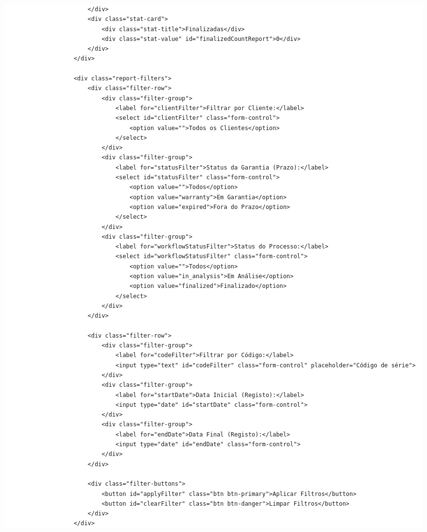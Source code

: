                             </div>
                            <div class="stat-card">
                                <div class="stat-title">Finalizadas</div>
                                <div class="stat-value" id="finalizedCountReport">0</div>
                            </div>
                        </div>
                        
                        <div class="report-filters">
                            <div class="filter-row">
                                <div class="filter-group">
                                    <label for="clientFilter">Filtrar por Cliente:</label>
                                    <select id="clientFilter" class="form-control">
                                        <option value="">Todos os Clientes</option>
                                    </select>
                                </div>
                                <div class="filter-group">
                                    <label for="statusFilter">Status da Garantia (Prazo):</label>
                                    <select id="statusFilter" class="form-control">
                                        <option value="">Todos</option>
                                        <option value="warranty">Em Garantia</option>
                                        <option value="expired">Fora do Prazo</option>
                                    </select>
                                </div>
                                <div class="filter-group">
                                    <label for="workflowStatusFilter">Status do Processo:</label>
                                    <select id="workflowStatusFilter" class="form-control">
                                        <option value="">Todos</option>
                                        <option value="in_analysis">Em Análise</option>
                                        <option value="finalized">Finalizado</option>
                                    </select>
                                </div>
                            </div>
                            
                            <div class="filter-row">
                                <div class="filter-group">
                                    <label for="codeFilter">Filtrar por Código:</label>
                                    <input type="text" id="codeFilter" class="form-control" placeholder="Código de série">
                                </div>
                                <div class="filter-group">
                                    <label for="startDate">Data Inicial (Registo):</label>
                                    <input type="date" id="startDate" class="form-control">
                                </div>
                                <div class="filter-group">
                                    <label for="endDate">Data Final (Registo):</label>
                                    <input type="date" id="endDate" class="form-control">
                                </div>
                            </div>
                            
                            <div class="filter-buttons">
                                <button id="applyFilter" class="btn btn-primary">Aplicar Filtros</button>
                                <button id="clearFilter" class="btn btn-danger">Limpar Filtros</button>
                            </div>
                        </div>
                        